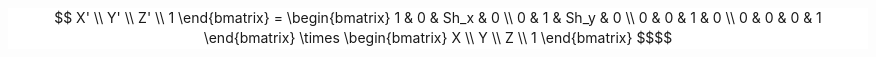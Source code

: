```math
  X' \\
  Y' \\
  Z' \\
  1
  \end{bmatrix}
  =
  \begin{bmatrix}
  1   & 0   & Sh_x & 0 \\
  0   & 1   & Sh_y & 0 \\
  0   & 0   & 1   & 0 \\
  0   & 0   & 0   & 1
  \end{bmatrix}
  \times
  \begin{bmatrix}
  X \\
  Y \\
  Z \\
  1
  \end{bmatrix}
  $$
```

